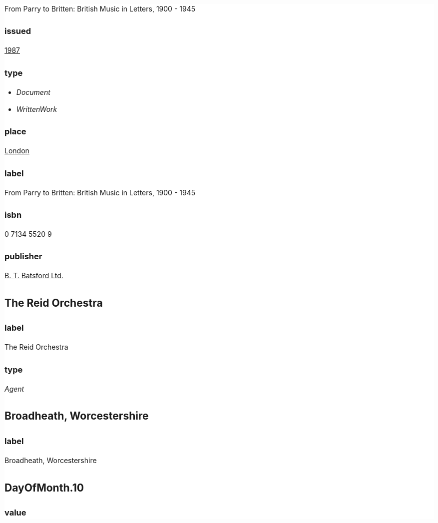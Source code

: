 
From Parry to Britten: British Music in Letters, 1900 - 1945

### issued


[1987](#1987)

### type

 - *Document*

 - *WrittenWork*

### place


[London](#London)

### label


From Parry to Britten: British Music in Letters, 1900 - 1945

### isbn


0 7134 5520 9

### publisher


[B. T. Batsford Ltd.](#B.-T.-Batsford-Ltd.)

## The Reid Orchestra

### label


The Reid Orchestra

### type


*Agent*

## Broadheath, Worcestershire

### label


Broadheath, Worcestershire

## DayOfMonth.10

### value
